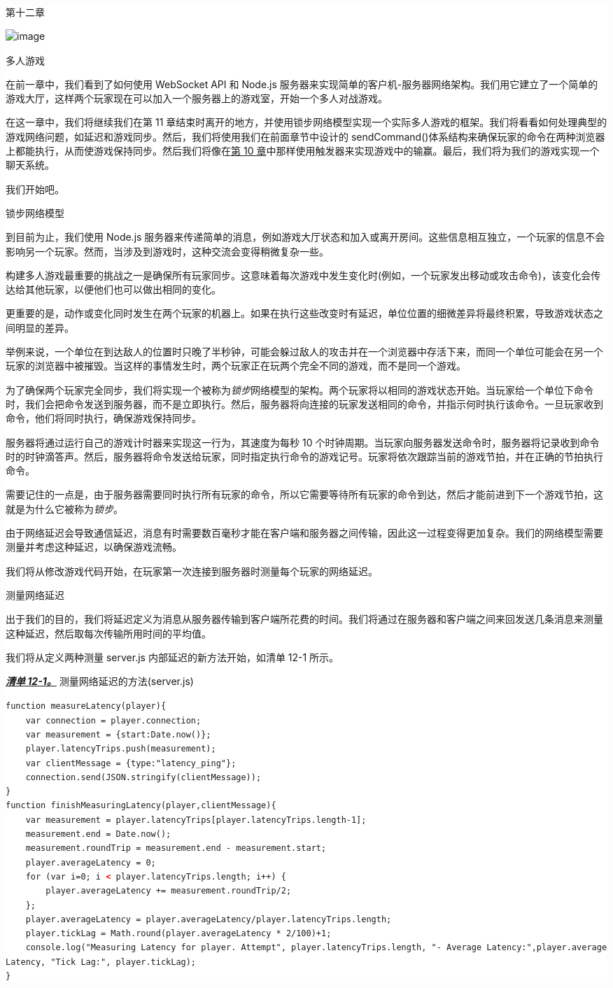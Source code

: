 第十二章

![image](Images/frontdot.jpg)

多人游戏

在前一章中，我们看到了如何使用 WebSocket API 和 Node.js 服务器来实现简单的客户机-服务器网络架构。我们用它建立了一个简单的游戏大厅，这样两个玩家现在可以加入一个服务器上的游戏室，开始一个多人对战游戏。

在这一章中，我们将继续我们在第 11 章结束时离开的地方，并使用锁步网络模型实现一个实际多人游戏的框架。我们将看看如何处理典型的游戏网络问题，如延迟和游戏同步。然后，我们将使用我们在前面章节中设计的 sendCommand()体系结构来确保玩家的命令在两种浏览器上都能执行，从而使游戏保持同步。然后我们将像在[第 10 章](10.html)中那样使用触发器来实现游戏中的输赢。最后，我们将为我们的游戏实现一个聊天系统。

我们开始吧。

锁步网络模型

到目前为止，我们使用 Node.js 服务器来传递简单的消息，例如游戏大厅状态和加入或离开房间。这些信息相互独立，一个玩家的信息不会影响另一个玩家。然而，当涉及到游戏时，这种交流会变得稍微复杂一些。

构建多人游戏最重要的挑战之一是确保所有玩家同步。这意味着每次游戏中发生变化时(例如，一个玩家发出移动或攻击命令)，该变化会传达给其他玩家，以便他们也可以做出相同的变化。

更重要的是，动作或变化同时发生在两个玩家的机器上。如果在执行这些改变时有延迟，单位位置的细微差异将最终积累，导致游戏状态之间明显的差异。

举例来说，一个单位在到达敌人的位置时只晚了半秒钟，可能会躲过敌人的攻击并在一个浏览器中存活下来，而同一个单位可能会在另一个玩家的浏览器中被摧毁。当这样的事情发生时，两个玩家正在玩两个完全不同的游戏，而不是同一个游戏。

为了确保两个玩家完全同步，我们将实现一个被称为*锁步*网络模型的架构。两个玩家将以相同的游戏状态开始。当玩家给一个单位下命令时，我们会把命令发送到服务器，而不是立即执行。然后，服务器将向连接的玩家发送相同的命令，并指示何时执行该命令。一旦玩家收到命令，他们将同时执行，确保游戏保持同步。

服务器将通过运行自己的游戏计时器来实现这一行为，其速度为每秒 10 个时钟周期。当玩家向服务器发送命令时，服务器将记录收到命令时的时钟滴答声。然后，服务器将命令发送给玩家，同时指定执行命令的游戏记号。玩家将依次跟踪当前的游戏节拍，并在正确的节拍执行命令。

需要记住的一点是，由于服务器需要同时执行所有玩家的命令，所以它需要等待所有玩家的命令到达，然后才能前进到下一个游戏节拍，这就是为什么它被称为*锁步*。

由于网络延迟会导致通信延迟，消息有时需要数百毫秒才能在客户端和服务器之间传输，因此这一过程变得更加复杂。我们的网络模型需要测量并考虑这种延迟，以确保游戏流畅。

我们将从修改游戏代码开始，在玩家第一次连接到服务器时测量每个玩家的网络延迟。

测量网络延迟

出于我们的目的，我们将延迟定义为消息从服务器传输到客户端所花费的时间。我们将通过在服务器和客户端之间来回发送几条消息来测量这种延迟，然后取每次传输所用时间的平均值。

我们将从定义两种测量 server.js 内部延迟的新方法开始，如清单 12-1 所示。

***[清单 12-1。](#_list1)*** 测量网络延迟的方法(server.js)

```html
function measureLatency(player){
    var connection = player.connection;
    var measurement = {start:Date.now()};
    player.latencyTrips.push(measurement);
    var clientMessage = {type:"latency_ping"};
    connection.send(JSON.stringify(clientMessage));
}
function finishMeasuringLatency(player,clientMessage){
    var measurement = player.latencyTrips[player.latencyTrips.length-1];
    measurement.end = Date.now();
    measurement.roundTrip = measurement.end - measurement.start;
    player.averageLatency = 0;
    for (var i=0; i < player.latencyTrips.length; i++) {
        player.averageLatency += measurement.roundTrip/2;
    };
    player.averageLatency = player.averageLatency/player.latencyTrips.length;
    player.tickLag = Math.round(player.averageLatency * 2/100)+1;
    console.log("Measuring Latency for player. Attempt", player.latencyTrips.length, "- Average Latency:",player.averageLatency, "Tick Lag:", player.tickLag);
}
```
